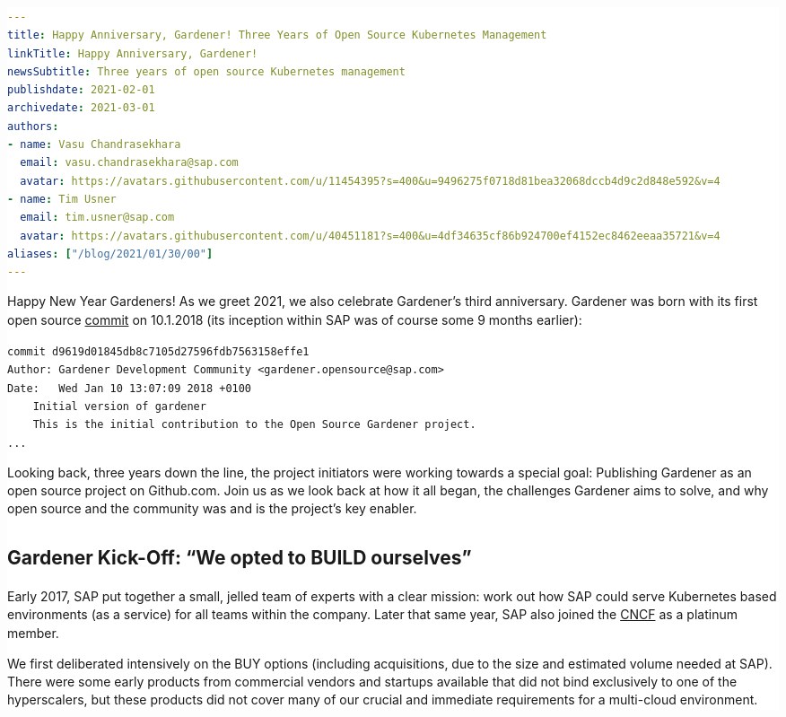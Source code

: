 ```yaml
---
title: Happy Anniversary, Gardener! Three Years of Open Source Kubernetes Management
linkTitle: Happy Anniversary, Gardener!
newsSubtitle: Three years of open source Kubernetes management
publishdate: 2021-02-01
archivedate: 2021-03-01
authors:
- name: Vasu Chandrasekhara
  email: vasu.chandrasekhara@sap.com
  avatar: https://avatars.githubusercontent.com/u/11454395?s=400&u=9496275f0718d81bea32068dccb4d9c2d848e592&v=4
- name: Tim Usner
  email: tim.usner@sap.com
  avatar: https://avatars.githubusercontent.com/u/40451181?s=400&u=4df34635cf86b924700ef4152ec8462eeaa35721&v=4
aliases: ["/blog/2021/01/30/00"]
---
```


Happy New Year Gardeners!
As we greet 2021, we also celebrate Gardener’s third anniversary. Gardener was born with its first open source 
[commit](https://github.com/gardener/gardener/commit/d9619d01845db8c7105d27596fdb7563158effe1) 
on 10.1.2018 (its inception within SAP was of course some 9 months earlier):

```text
commit d9619d01845db8c7105d27596fdb7563158effe1
Author: Gardener Development Community <gardener.opensource@sap.com>
Date:   Wed Jan 10 13:07:09 2018 +0100
    Initial version of gardener
    This is the initial contribution to the Open Source Gardener project.
...
```

Looking back, three years down the line, the project initiators were working towards a special goal: Publishing Gardener as an open source 
project on Github.com.
Join us as we look back at how it all began, the challenges Gardener aims to solve, and why open source and the community was and is the 
project’s key enabler.

## Gardener Kick-Off: “We opted to BUILD ourselves”

Early 2017, SAP put together a small, jelled team of experts with a clear mission: work out how SAP could serve Kubernetes based 
environments (as a service) for all teams within the company. Later that same year, SAP also joined the [CNCF](https://www.cncf.io/) as a 
platinum member.

We first deliberated intensively on the BUY options (including acquisitions, due to the size and estimated volume needed at SAP). There 
were some early products from commercial vendors and startups available that did not bind exclusively to one of the hyperscalers, but these 
products did not cover many of our crucial and immediate requirements for a multi-cloud environment.
